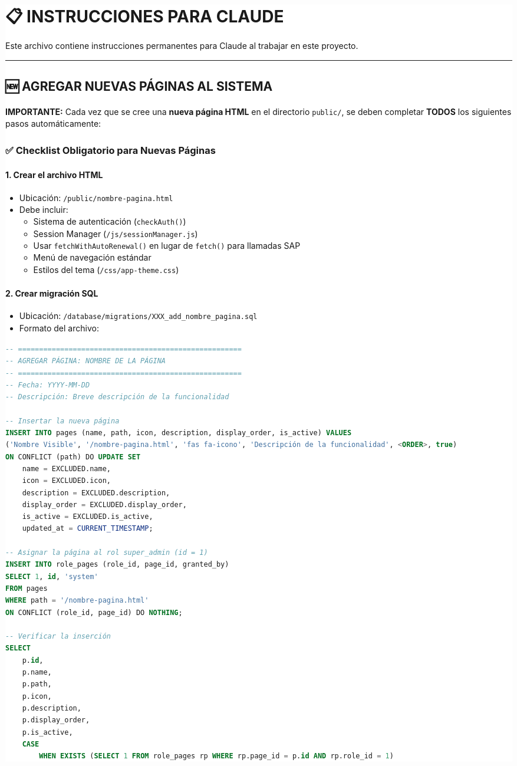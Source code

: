 # 📋 INSTRUCCIONES PARA CLAUDE

Este archivo contiene instrucciones permanentes para Claude al trabajar en este proyecto.

---

## 🆕 AGREGAR NUEVAS PÁGINAS AL SISTEMA

**IMPORTANTE:** Cada vez que se cree una **nueva página HTML** en el directorio `public/`, se deben completar **TODOS** los siguientes pasos automáticamente:

### ✅ Checklist Obligatorio para Nuevas Páginas

#### 1. Crear el archivo HTML
- Ubicación: `/public/nombre-pagina.html`
- Debe incluir:
  - Sistema de autenticación (`checkAuth()`)
  - Session Manager (`/js/sessionManager.js`)
  - Usar `fetchWithAutoRenewal()` en lugar de `fetch()` para llamadas SAP
  - Menú de navegación estándar
  - Estilos del tema (`/css/app-theme.css`)

#### 2. Crear migración SQL
- Ubicación: `/database/migrations/XXX_add_nombre_pagina.sql`
- Formato del archivo:

```sql
-- =====================================================
-- AGREGAR PÁGINA: NOMBRE DE LA PÁGINA
-- =====================================================
-- Fecha: YYYY-MM-DD
-- Descripción: Breve descripción de la funcionalidad

-- Insertar la nueva página
INSERT INTO pages (name, path, icon, description, display_order, is_active) VALUES
('Nombre Visible', '/nombre-pagina.html', 'fas fa-icono', 'Descripción de la funcionalidad', <ORDER>, true)
ON CONFLICT (path) DO UPDATE SET
    name = EXCLUDED.name,
    icon = EXCLUDED.icon,
    description = EXCLUDED.description,
    display_order = EXCLUDED.display_order,
    is_active = EXCLUDED.is_active,
    updated_at = CURRENT_TIMESTAMP;

-- Asignar la página al rol super_admin (id = 1)
INSERT INTO role_pages (role_id, page_id, granted_by)
SELECT 1, id, 'system'
FROM pages
WHERE path = '/nombre-pagina.html'
ON CONFLICT (role_id, page_id) DO NOTHING;

-- Verificar la inserción
SELECT
    p.id,
    p.name,
    p.path,
    p.icon,
    p.description,
    p.display_order,
    p.is_active,
    CASE
        WHEN EXISTS (SELECT 1 FROM role_pages rp WHERE rp.page_id = p.id AND rp.role_id = 1)
```